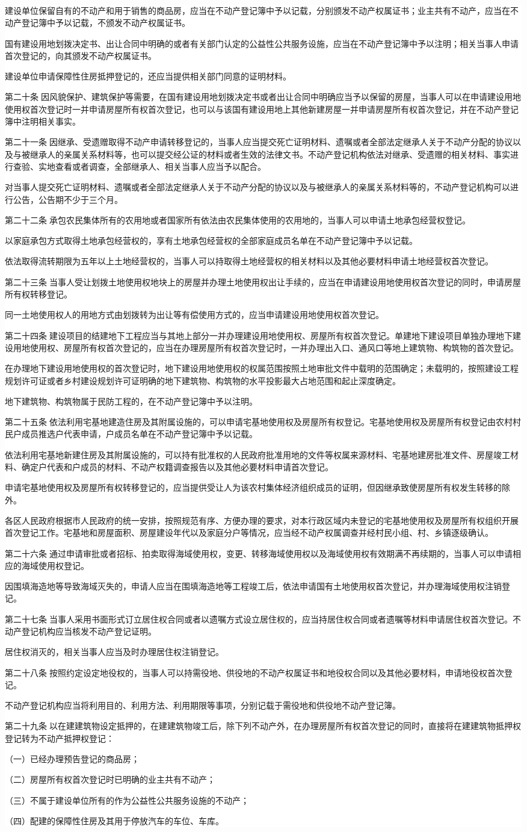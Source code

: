 建设单位保留自有的不动产和用于销售的商品房，应当在不动产登记簿中予以记载，分别颁发不动产权属证书；业主共有不动产，应当在不动产登记簿中予以记载，不颁发不动产权属证书。

国有建设用地划拨决定书、出让合同中明确的或者有关部门认定的公益性公共服务设施，应当在不动产登记簿中予以注明；相关当事人申请首次登记的，向其颁发不动产权属证书。

建设单位申请保障性住房抵押登记的，还应当提供相关部门同意的证明材料。

第二十条 因风貌保护、建筑保护等需要，在国有建设用地划拨决定书或者出让合同中明确应当予以保留的房屋，当事人可以在申请建设用地使用权首次登记时一并申请房屋所有权首次登记，也可以与该国有建设用地上其他新建房屋一并申请房屋所有权首次登记，并在不动产登记簿中注明相关事实。

第二十一条 因继承、受遗赠取得不动产申请转移登记的，当事人应当提交死亡证明材料、遗嘱或者全部法定继承人关于不动产分配的协议以及与被继承人的亲属关系材料等，也可以提交经公证的材料或者生效的法律文书。不动产登记机构依法对继承、受遗赠的相关材料、事实进行查验、实地查看或者调查，全部继承人、相关当事人应当予以配合。

对当事人提交死亡证明材料、遗嘱或者全部法定继承人关于不动产分配的协议以及与被继承人的亲属关系材料等的，不动产登记机构可以进行公告，公告期不少于三个月。

第二十二条 承包农民集体所有的农用地或者国家所有依法由农民集体使用的农用地的，当事人可以申请土地承包经营权登记。

以家庭承包方式取得土地承包经营权的，享有土地承包经营权的全部家庭成员名单在不动产登记簿中予以记载。

依法取得流转期限为五年以上土地经营权的，当事人可以持取得土地经营权的相关材料以及其他必要材料申请土地经营权首次登记。

第二十三条 当事人受让划拨土地使用权地块上的房屋并办理土地使用权出让手续的，应当在申请建设用地使用权首次登记的同时，申请房屋所有权转移登记。

同一土地使用权人的用地方式由划拨转为出让等有偿使用方式的，应当申请建设用地使用权首次登记。

第二十四条 建设项目的结建地下工程应当与其地上部分一并办理建设用地使用权、房屋所有权首次登记。单建地下建设项目单独办理地下建设用地使用权、房屋所有权首次登记的，应当在办理房屋所有权首次登记时，一并办理出入口、通风口等地上建筑物、构筑物的首次登记。

在办理地下建设用地使用权的首次登记时，地下建设用地使用权的权属范围按照土地审批文件中载明的范围确定；未载明的，按照建设工程规划许可证或者乡村建设规划许可证明确的地下建筑物、构筑物的水平投影最大占地范围和起止深度确定。

地下建筑物、构筑物属于民防工程的，在不动产登记簿中予以注明。

第二十五条 依法利用宅基地建造住房及其附属设施的，可以申请宅基地使用权及房屋所有权登记。宅基地使用权及房屋所有权登记由农村村民户成员推选户代表申请，户成员名单在不动产登记簿中予以记载。

依法利用宅基地新建住房及其附属设施的，可以持有批准权的人民政府批准用地的文件等权属来源材料、宅基地建房批准文件、房屋竣工材料、确定户代表和户成员的材料、不动产权籍调查报告以及其他必要材料申请首次登记。

申请宅基地使用权及房屋所有权转移登记的，应当提供受让人为该农村集体经济组织成员的证明，但因继承致使房屋所有权发生转移的除外。

各区人民政府根据市人民政府的统一安排，按照规范有序、方便办理的要求，对本行政区域内未登记的宅基地使用权及房屋所有权组织开展首次登记工作。宅基地和房屋面积、房屋建设年代以及家庭分户等情况，应当经不动产权属调查并经村民小组、村、乡镇逐级确认。

第二十六条 通过申请审批或者招标、拍卖取得海域使用权，变更、转移海域使用权以及海域使用权有效期满不再续期的，当事人可以申请相应的海域使用权登记。

因围填海造地等导致海域灭失的，申请人应当在围填海造地等工程竣工后，依法申请国有土地使用权首次登记，并办理海域使用权注销登记。

第二十七条 当事人采用书面形式订立居住权合同或者以遗嘱方式设立居住权的，应当持居住权合同或者遗嘱等材料申请居住权首次登记。不动产登记机构应当核发不动产登记证明。

居住权消灭的，相关当事人应当及时办理居住权注销登记。

第二十八条 按照约定设定地役权的，当事人可以持需役地、供役地的不动产权属证书和地役权合同以及其他必要材料，申请地役权首次登记。

不动产登记机构应当将利用目的、利用方法、利用期限等事项，分别记载于需役地和供役地不动产登记簿。

第二十九条 以在建建筑物设定抵押的，在建建筑物竣工后，除下列不动产外，在办理房屋所有权首次登记的同时，直接将在建建筑物抵押权登记转为不动产抵押权登记：

（一）已经办理预告登记的商品房；

（二）房屋所有权首次登记时已明确的业主共有不动产；

（三）不属于建设单位所有的作为公益性公共服务设施的不动产；

（四）配建的保障性住房及其用于停放汽车的车位、车库。
